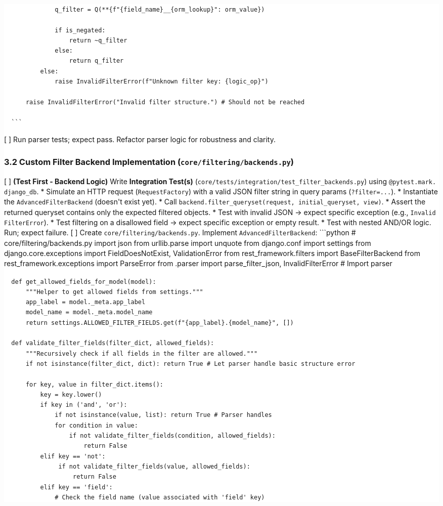                   q_filter = Q(**{f"{field_name}__{orm_lookup}": orm_value})

                  if is_negated:
                      return ~q_filter
                  else:
                      return q_filter
              else:
                  raise InvalidFilterError(f"Unknown filter key: {logic_op}")

          raise InvalidFilterError("Invalid filter structure.") # Should not be reached

      ```
  [ ] Run parser tests; expect pass. Refactor parser logic for robustness and clarity.

  ### 3.2 Custom Filter Backend Implementation (`core/filtering/backends.py`)

  [ ] **(Test First - Backend Logic)**
      Write **Integration Test(s)** (`core/tests/integration/test_filter_backends.py`) using `@pytest.mark.django_db`.
      *   Simulate an HTTP request (`RequestFactory`) with a valid JSON filter string in query params (`?filter=...`).
      *   Instantiate the `AdvancedFilterBackend` (doesn't exist yet).
      *   Call `backend.filter_queryset(request, initial_queryset, view)`.
      *   Assert the returned queryset contains only the expected filtered objects.
      *   Test with invalid JSON -> expect specific exception (e.g., `InvalidFilterError`).
      *   Test filtering on a disallowed field -> expect specific exception or empty result.
      *   Test with nested AND/OR logic.
      Run; expect failure.
  [ ] Create `core/filtering/backends.py`. Implement `AdvancedFilterBackend`:
      ```python
      # core/filtering/backends.py
      import json
      from urllib.parse import unquote
      from django.conf import settings
      from django.core.exceptions import FieldDoesNotExist, ValidationError
      from rest_framework.filters import BaseFilterBackend
      from rest_framework.exceptions import ParseError
      from .parser import parse_filter_json, InvalidFilterError # Import parser

      def get_allowed_fields_for_model(model):
          """Helper to get allowed fields from settings."""
          app_label = model._meta.app_label
          model_name = model._meta.model_name
          return settings.ALLOWED_FILTER_FIELDS.get(f"{app_label}.{model_name}", [])

      def validate_filter_fields(filter_dict, allowed_fields):
          """Recursively check if all fields in the filter are allowed."""
          if not isinstance(filter_dict, dict): return True # Let parser handle basic structure error

          for key, value in filter_dict.items():
              key = key.lower()
              if key in ('and', 'or'):
                  if not isinstance(value, list): return True # Parser handles
                  for condition in value:
                      if not validate_filter_fields(condition, allowed_fields):
                          return False
              elif key == 'not':
                   if not validate_filter_fields(value, allowed_fields):
                       return False
              elif key == 'field':
                  # Check the field name (value associated with 'field' key)